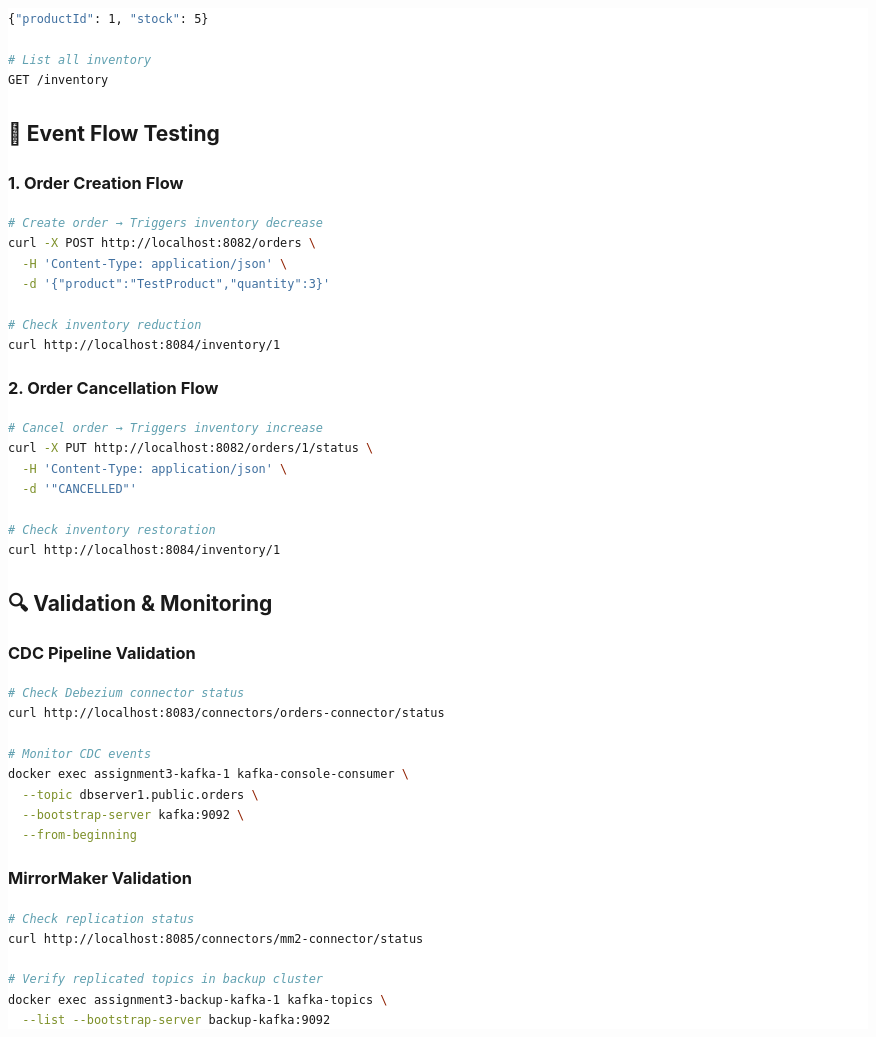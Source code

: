 ```bash
{"productId": 1, "stock": 5}

# List all inventory
GET /inventory
```

## 🧪 Event Flow Testing

### 1. Order Creation Flow
```bash
# Create order → Triggers inventory decrease
curl -X POST http://localhost:8082/orders \
  -H 'Content-Type: application/json' \
  -d '{"product":"TestProduct","quantity":3}'

# Check inventory reduction
curl http://localhost:8084/inventory/1
```

### 2. Order Cancellation Flow
```bash
# Cancel order → Triggers inventory increase
curl -X PUT http://localhost:8082/orders/1/status \
  -H 'Content-Type: application/json' \
  -d '"CANCELLED"'

# Check inventory restoration
curl http://localhost:8084/inventory/1
```

## 🔍 Validation & Monitoring

### CDC Pipeline Validation
```bash
# Check Debezium connector status
curl http://localhost:8083/connectors/orders-connector/status

# Monitor CDC events
docker exec assignment3-kafka-1 kafka-console-consumer \
  --topic dbserver1.public.orders \
  --bootstrap-server kafka:9092 \
  --from-beginning
```

### MirrorMaker Validation
```bash
# Check replication status
curl http://localhost:8085/connectors/mm2-connector/status

# Verify replicated topics in backup cluster
docker exec assignment3-backup-kafka-1 kafka-topics \
  --list --bootstrap-server backup-kafka:9092
```

